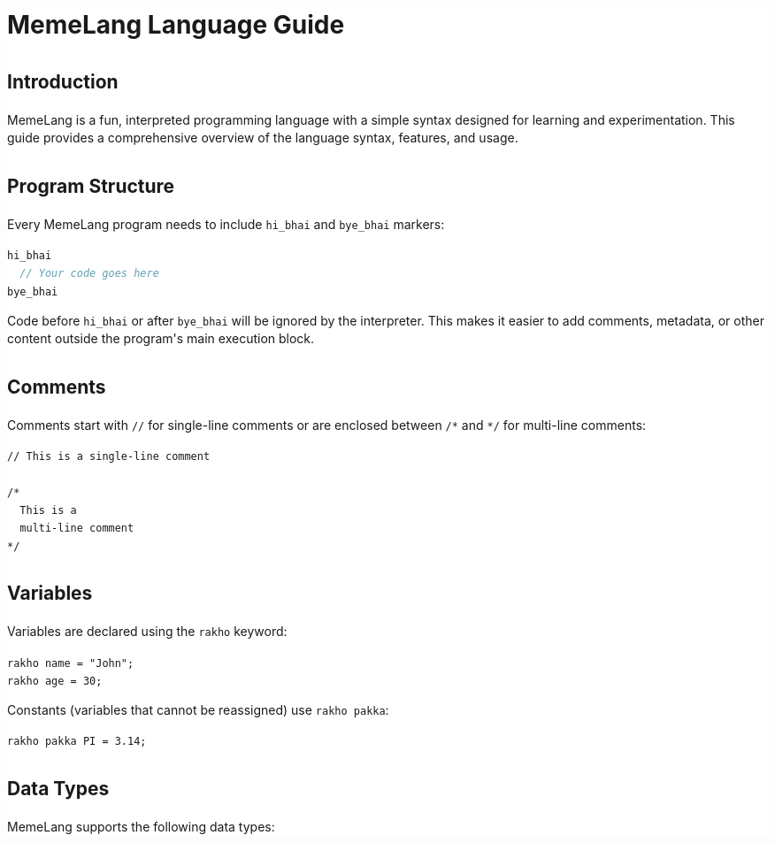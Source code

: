 # MemeLang Language Guide

## Introduction

MemeLang is a fun, interpreted programming language with a simple syntax designed for learning and experimentation. This guide provides a comprehensive overview of the language syntax, features, and usage.

## Program Structure

Every MemeLang program needs to include `hi_bhai` and `bye_bhai` markers:

```js
hi_bhai
  // Your code goes here
bye_bhai
```

Code before `hi_bhai` or after `bye_bhai` will be ignored by the interpreter. This makes it easier to add comments, metadata, or other content outside the program's main execution block.

## Comments

Comments start with `//` for single-line comments or are enclosed between `/*` and `*/` for multi-line comments:

```
// This is a single-line comment

/*
  This is a
  multi-line comment
*/
```

## Variables

Variables are declared using the `rakho` keyword:

```
rakho name = "John";
rakho age = 30;
```

Constants (variables that cannot be reassigned) use `rakho pakka`:

```
rakho pakka PI = 3.14;
```

## Data Types

MemeLang supports the following data types:
